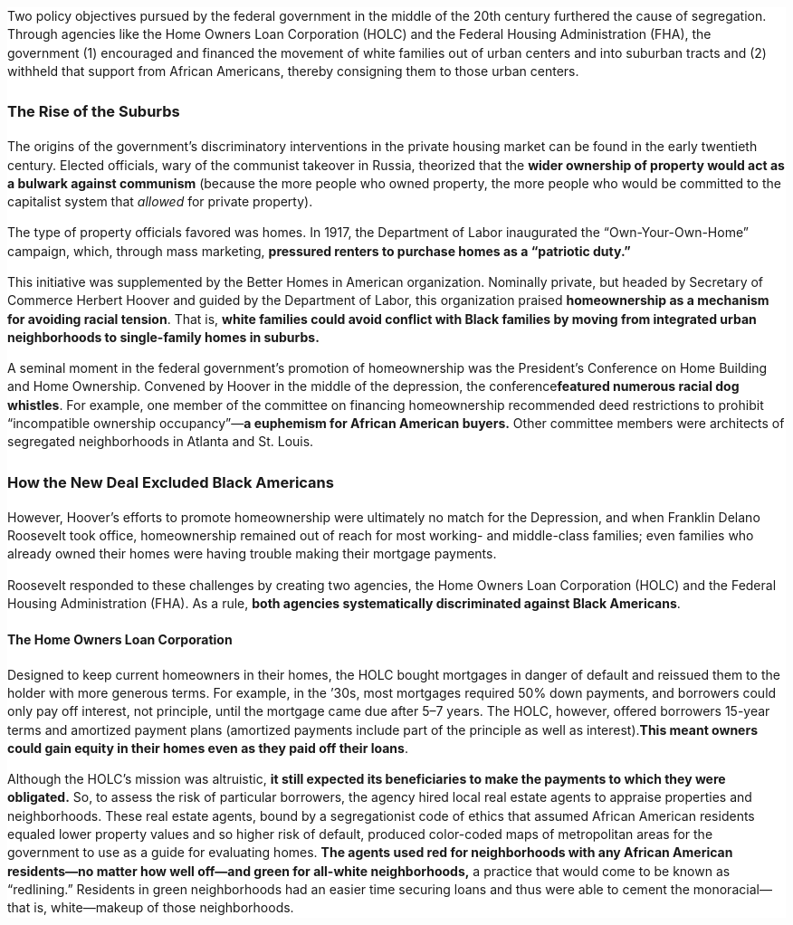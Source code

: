 Two policy objectives pursued by the federal government in the middle of the 20th century furthered the cause of segregation. Through agencies like the Home Owners Loan Corporation (HOLC) and the Federal Housing Administration (FHA), the government (1) encouraged and financed the movement of white families out of urban centers and into suburban tracts and (2) withheld that support from African Americans, thereby consigning them to those urban centers.

### The Rise of the Suburbs

The origins of the government’s discriminatory interventions in the private housing market can be found in the early twentieth century. Elected officials, wary of the communist takeover in Russia, theorized that the **wider ownership of property would act as a bulwark against communism** (because the more people who owned property, the more people who would be committed to the capitalist system that _allowed_ for private property).

The type of property officials favored was homes. In 1917, the Department of Labor inaugurated the “Own-Your-Own-Home” campaign, which, through mass marketing, **pressured renters to purchase homes as a “patriotic duty.”**

This initiative was supplemented by the Better Homes in American organization. Nominally private, but headed by Secretary of Commerce Herbert Hoover and guided by the Department of Labor, this organization praised **homeownership as a mechanism for avoiding racial tension**. That is, **white families could avoid conflict with Black families by moving from integrated urban neighborhoods to single-family homes in suburbs.**

A seminal moment in the federal government’s promotion of homeownership was the President’s Conference on Home Building and Home Ownership. Convened by Hoover in the middle of the depression, the conference**featured numerous racial dog whistles**. For example, one member of the committee on financing homeownership recommended deed restrictions to prohibit “incompatible ownership occupancy”—**a euphemism for African American buyers.** Other committee members were architects of segregated neighborhoods in Atlanta and St. Louis.

### How the New Deal Excluded Black Americans

However, Hoover’s efforts to promote homeownership were ultimately no match for the Depression, and when Franklin Delano Roosevelt took office, homeownership remained out of reach for most working- and middle-class families; even families who already owned their homes were having trouble making their mortgage payments.

Roosevelt responded to these challenges by creating two agencies, the Home Owners Loan Corporation (HOLC) and the Federal Housing Administration (FHA). As a rule, **both agencies systematically discriminated against Black Americans**.

#### The Home Owners Loan Corporation

Designed to keep current homeowners in their homes, the HOLC bought mortgages in danger of default and reissued them to the holder with more generous terms. For example, in the ’30s, most mortgages required 50% down payments, and borrowers could only pay off interest, not principle, until the mortgage came due after 5–7 years. The HOLC, however, offered borrowers 15-year terms and amortized payment plans (amortized payments include part of the principle as well as interest).**This meant owners could gain equity in their homes even as they paid off their loans**.

Although the HOLC’s mission was altruistic, **it still expected its beneficiaries to make the payments to which they were obligated.** So, to assess the risk of particular borrowers, the agency hired local real estate agents to appraise properties and neighborhoods. These real estate agents, bound by a segregationist code of ethics that assumed African American residents equaled lower property values and so higher risk of default, produced color-coded maps of metropolitan areas for the government to use as a guide for evaluating homes. **The agents used red for neighborhoods with any African American residents—no matter how well off—and green for all-white neighborhoods,** a practice that would come to be known as “redlining.” Residents in green neighborhoods had an easier time securing loans and thus were able to cement the monoracial—that is, white—makeup of those neighborhoods.
